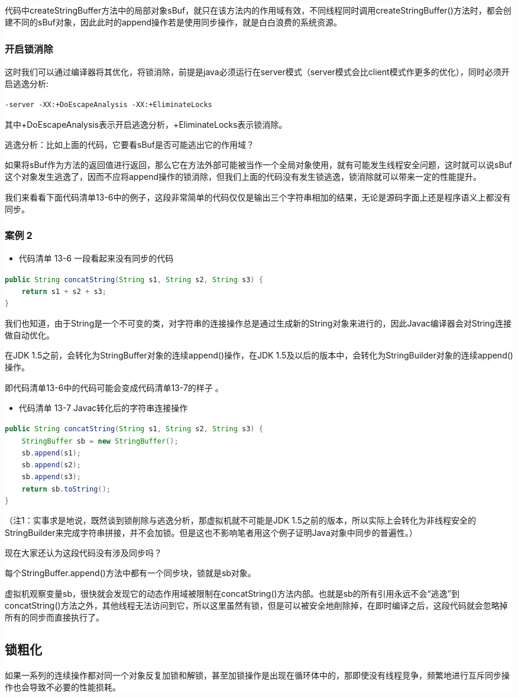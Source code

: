 代码中createStringBuffer方法中的局部对象sBuf，就只在该方法内的作用域有效，不同线程同时调用createStringBuffer()方法时，都会创建不同的sBuf对象，因此此时的append操作若是使用同步操作，就是白白浪费的系统资源。

### 开启锁消除

这时我们可以通过编译器将其优化，将锁消除，前提是java必须运行在server模式（server模式会比client模式作更多的优化），同时必须开启逃逸分析:

`-server -XX:+DoEscapeAnalysis -XX:+EliminateLocks`

其中+DoEscapeAnalysis表示开启逃逸分析，+EliminateLocks表示锁消除。

逃逸分析：比如上面的代码，它要看sBuf是否可能逃出它的作用域？

如果将sBuf作为方法的返回值进行返回，那么它在方法外部可能被当作一个全局对象使用，就有可能发生线程安全问题，这时就可以说sBuf这个对象发生逃逸了，因而不应将append操作的锁消除，但我们上面的代码没有发生锁逃逸，锁消除就可以带来一定的性能提升。

我们来看看下面代码清单13-6中的例子，这段非常简单的代码仅仅是输出三个字符串相加的结果，无论是源码字面上还是程序语义上都没有同步。 

### 案例 2

- 代码清单 13-6 一段看起来没有同步的代码 

```java
public String concatString(String s1, String s2, String s3) {  
    return s1 + s2 + s3;  
}  
```

我们也知道，由于String是一个不可变的类，对字符串的连接操作总是通过生成新的String对象来进行的，因此Javac编译器会对String连接做自动优化。

在JDK 1.5之前，会转化为StringBuffer对象的连续append()操作，在JDK 1.5及以后的版本中，会转化为StringBuilder对象的连续append()操作。

即代码清单13-6中的代码可能会变成代码清单13-7的样子 。 

- 代码清单 13-7 Javac转化后的字符串连接操作 

```java
public String concatString(String s1, String s2, String s3) {  
    StringBuffer sb = new StringBuffer();  
    sb.append(s1);  
    sb.append(s2);  
    sb.append(s3);  
    return sb.toString();  
}  
```

（注1：实事求是地说，既然谈到锁削除与逃逸分析，那虚拟机就不可能是JDK 1.5之前的版本，所以实际上会转化为非线程安全的StringBuilder来完成字符串拼接，并不会加锁。但是这也不影响笔者用这个例子证明Java对象中同步的普遍性。） 

现在大家还认为这段代码没有涉及同步吗？

每个StringBuffer.append()方法中都有一个同步块，锁就是sb对象。

虚拟机观察变量sb，很快就会发现它的动态作用域被限制在concatString()方法内部。也就是sb的所有引用永远不会“逃逸”到concatString()方法之外，其他线程无法访问到它，所以这里虽然有锁，但是可以被安全地削除掉，在即时编译之后，这段代码就会忽略掉所有的同步而直接执行了。

## 锁粗化

如果一系列的连续操作都对同一个对象反复加锁和解锁，甚至加锁操作是出现在循环体中的，那即使没有线程竞争，频繁地进行互斥同步操作也会导致不必要的性能损耗。 
